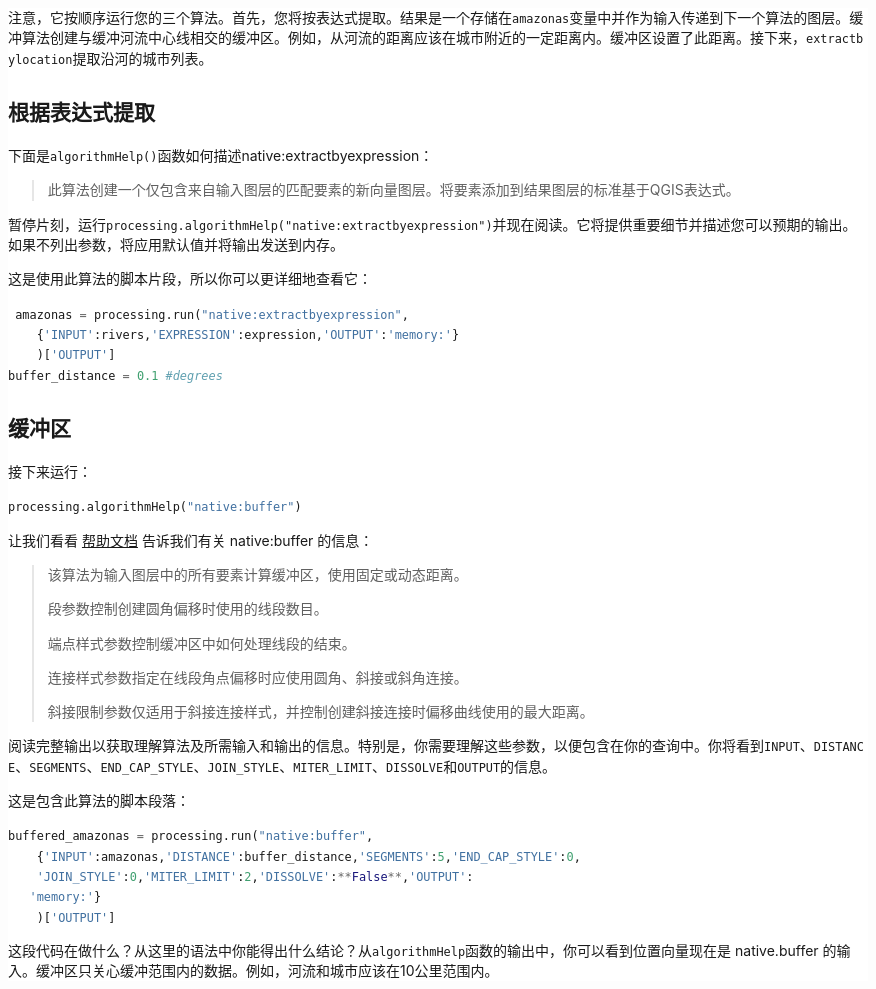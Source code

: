 注意，它按顺序运行您的三个算法。首先，您将按表达式提取。结果是一个存储在`amazonas`变量中并作为输入传递到下一个算法的图层。缓冲算法创建与缓冲河流中心线相交的缓冲区。例如，从河流的距离应该在城市附近的一定距离内。缓冲区设置了此距离。接下来，`extractbylocation`提取沿河的城市列表。

## 根据表达式提取

下面是`algorithmHelp()`函数如何描述native:extractbyexpression：

> 此算法创建一个仅包含来自输入图层的匹配要素的新向量图层。将要素添加到结果图层的标准基于QGIS表达式。

暂停片刻，运行`processing.algorithmHelp("native:extractbyexpression")`并现在阅读。它将提供重要细节并描述您可以预期的输出。如果不列出参数，将应用默认值并将输出发送到内存。

这是使用此算法的脚本片段，所以你可以更详细地查看它：

```py
 amazonas = processing.run("native:extractbyexpression", 
    {'INPUT':rivers,'EXPRESSION':expression,'OUTPUT':'memory:'}
    )['OUTPUT']
buffer_distance = 0.1 #degrees
```

## 缓冲区

接下来运行：

```py
processing.algorithmHelp("native:buffer")
```

让我们看看 [帮助文档](https://oreil.ly/pNmzd) 告诉我们有关 native:buffer 的信息：

> 该算法为输入图层中的所有要素计算缓冲区，使用固定或动态距离。
> 
> 段参数控制创建圆角偏移时使用的线段数目。
> 
> 端点样式参数控制缓冲区中如何处理线段的结束。
> 
> 连接样式参数指定在线段角点偏移时应使用圆角、斜接或斜角连接。
> 
> 斜接限制参数仅适用于斜接连接样式，并控制创建斜接连接时偏移曲线使用的最大距离。

阅读完整输出以获取理解算法及所需输入和输出的信息。特别是，你需要理解这些参数，以便包含在你的查询中。你将看到`INPUT`、`DISTANCE`、`SEGMENTS`、`END_CAP_STYLE`、`JOIN_STYLE`、`MITER_LIMIT`、`DISSOLVE`和`OUTPUT`的信息。

这是包含此算法的脚本段落：

```py
buffered_amazonas = processing.run("native:buffer", 
    {'INPUT':amazonas,'DISTANCE':buffer_distance,'SEGMENTS':5,'END_CAP_STYLE':0,
    'JOIN_STYLE':0,'MITER_LIMIT':2,'DISSOLVE':**False**,'OUTPUT':
   'memory:'}
    )['OUTPUT']
```

这段代码在做什么？从这里的语法中你能得出什么结论？从`algorithmHelp`函数的输出中，你可以看到位置向量现在是 native.buffer 的输入。缓冲区只关心缓冲范围内的数据。例如，河流和城市应该在10公里范围内。
